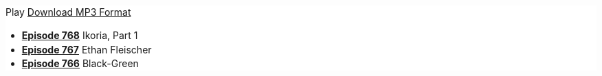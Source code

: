 

 Play
[Download MP3 Format](http://dts.podtrac.com/redirect.mp3/media.wizards.com/2020/podcasts/magic/drivetowork770_ikoriapart2_8Hdw7HHs.mp3)




* [**Episode 768**](http://dts.podtrac.com/redirect.mp3/media.wizards.com/2020/podcasts/magic/drivetowork768_ikoriapart1_suw32kai.mp3) Ikoria, Part 1
* [**Episode 767**](http://dts.podtrac.com/redirect.mp3/media.wizards.com/2020/podcasts/magic/drivetowork767_ethanfleischer_8HAs23aD.mp3) Ethan Fleischer
* [**Episode 766**](http://dts.podtrac.com/redirect.mp3/media.wizards.com/2020/podcasts/magic/drivetowork766_blackgreen_7HS2dhsA.mp3) Black-Green






